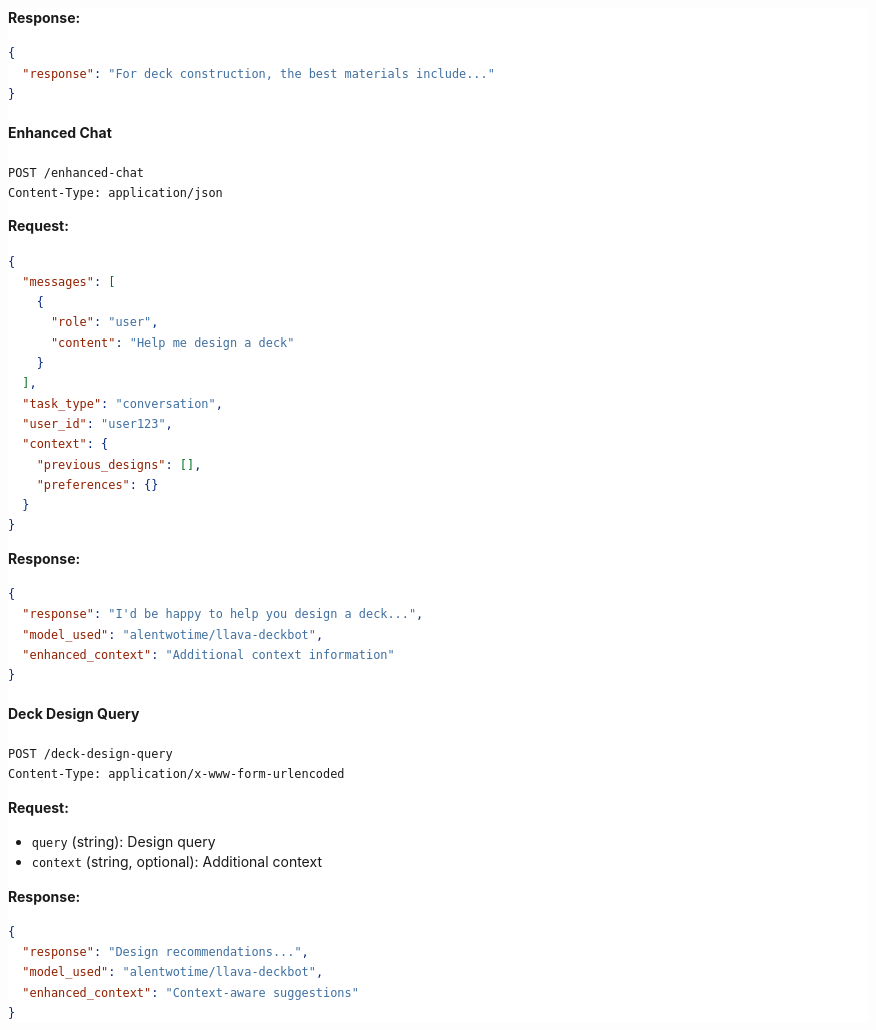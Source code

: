 **Response:**
```json
{
  "response": "For deck construction, the best materials include..."
}
```

#### Enhanced Chat
```http
POST /enhanced-chat
Content-Type: application/json
```

**Request:**
```json
{
  "messages": [
    {
      "role": "user",
      "content": "Help me design a deck"
    }
  ],
  "task_type": "conversation",
  "user_id": "user123",
  "context": {
    "previous_designs": [],
    "preferences": {}
  }
}
```

**Response:**
```json
{
  "response": "I'd be happy to help you design a deck...",
  "model_used": "alentwotime/llava-deckbot",
  "enhanced_context": "Additional context information"
}
```

#### Deck Design Query
```http
POST /deck-design-query
Content-Type: application/x-www-form-urlencoded
```

**Request:**
- `query` (string): Design query
- `context` (string, optional): Additional context

**Response:**
```json
{
  "response": "Design recommendations...",
  "model_used": "alentwotime/llava-deckbot",
  "enhanced_context": "Context-aware suggestions"
}
```
